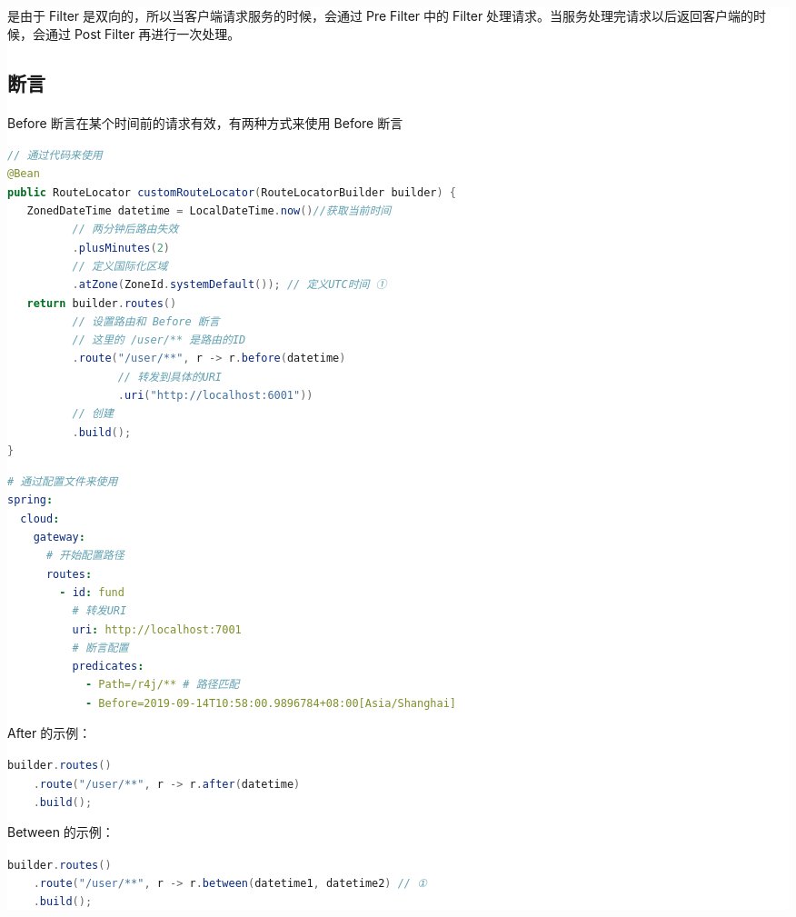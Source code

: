 是由于 Filter 是双向的，所以当客户端请求服务的时候，会通过 Pre Filter 中的 Filter 处理请求。当服务处理完请求以后返回客户端的时候，会通过 Post Filter 再进行一次处理。



## 断言

Before 断言在某个时间前的请求有效，有两种方式来使用 Before 断言

~~~java
// 通过代码来使用
@Bean
public RouteLocator customRouteLocator(RouteLocatorBuilder builder) {
   ZonedDateTime datetime = LocalDateTime.now()//获取当前时间
          // 两分钟后路由失效
          .plusMinutes(2)
          // 定义国际化区域
          .atZone(ZoneId.systemDefault()); // 定义UTC时间 ①
   return builder.routes()
          // 设置路由和 Before 断言
          // 这里的 /user/** 是路由的ID
          .route("/user/**", r -> r.before(datetime) 
                 // 转发到具体的URI
                 .uri("http://localhost:6001"))
          // 创建
          .build();
}
~~~

~~~yaml
# 通过配置文件来使用
spring:
  cloud:
    gateway:
      # 开始配置路径
      routes:
        - id: fund
          # 转发URI
          uri: http://localhost:7001
          # 断言配置
          predicates:
            - Path=/r4j/** # 路径匹配
            - Before=2019-09-14T10:58:00.9896784+08:00[Asia/Shanghai]
~~~

After 的示例：

~~~java
builder.routes()
    .route("/user/**", r -> r.after(datetime) 
    .build();
~~~

Between 的示例：

~~~java
builder.routes()
    .route("/user/**", r -> r.between(datetime1, datetime2) // ①
    .build();
~~~
